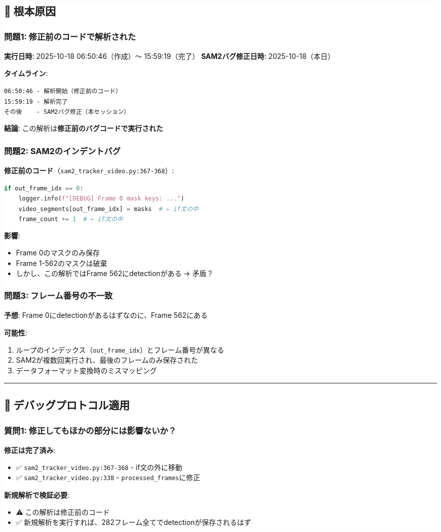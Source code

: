 
## 🐛 根本原因

### 問題1: 修正前のコードで解析された

**実行日時**: 2025-10-18 06:50:46（作成）〜 15:59:19（完了）
**SAM2バグ修正日時**: 2025-10-18（本日）

**タイムライン**:
```
06:50:46 - 解析開始（修正前のコード）
15:59:19 - 解析完了
その後    - SAM2バグ修正（本セッション）
```

**結論**: この解析は**修正前のバグコードで実行された**

### 問題2: SAM2のインデントバグ

**修正前のコード**（`sam2_tracker_video.py:367-368`）:
```python
if out_frame_idx == 0:
    logger.info(f"[DEBUG] Frame 0 mask keys: ...")
    video_segments[out_frame_idx] = masks  # ← if文の中
    frame_count += 1  # ← if文の中
```

**影響**:
- Frame 0のマスクのみ保存
- Frame 1-562のマスクは破棄
- しかし、この解析ではFrame 562にdetectionがある → 矛盾？

### 問題3: フレーム番号の不一致

**予想**: Frame 0にdetectionがあるはずなのに、Frame 562にある

**可能性**:
1. ループのインデックス（`out_frame_idx`）とフレーム番号が異なる
2. SAM2が複数回実行され、最後のフレームのみ保存された
3. データフォーマット変換時のミスマッピング

---

## 🔬 デバッグプロトコル適用

### 質問1: 修正してもほかの部分には影響ないか？

**修正は完了済み**:
- ✅ `sam2_tracker_video.py:367-368` - if文の外に移動
- ✅ `sam2_tracker_video.py:338` - `processed_frames`に修正

**新規解析で検証必要**:
- ⚠️ この解析は修正前のコード
- ✅ 新規解析を実行すれば、282フレーム全てでdetectionが保存されるはず
